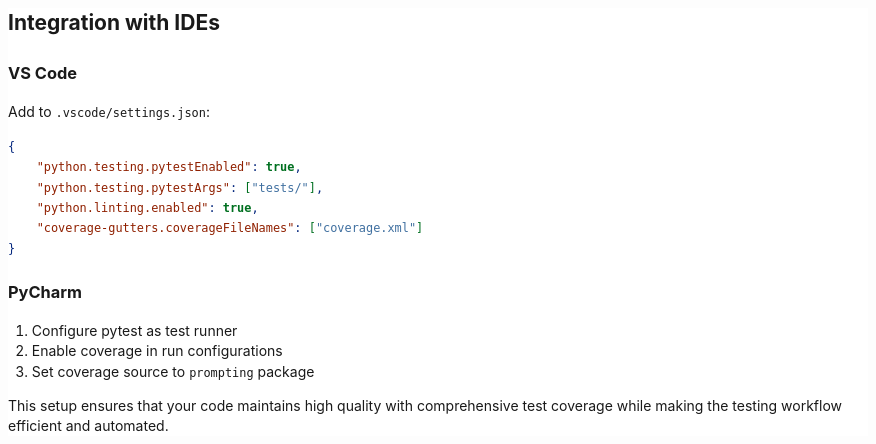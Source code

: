 ## Integration with IDEs

### VS Code
Add to `.vscode/settings.json`:
```json
{
    "python.testing.pytestEnabled": true,
    "python.testing.pytestArgs": ["tests/"],
    "python.linting.enabled": true,
    "coverage-gutters.coverageFileNames": ["coverage.xml"]
}
```

### PyCharm
1. Configure pytest as test runner
2. Enable coverage in run configurations
3. Set coverage source to `prompting` package

This setup ensures that your code maintains high quality with comprehensive test coverage while making the testing workflow efficient and automated.

